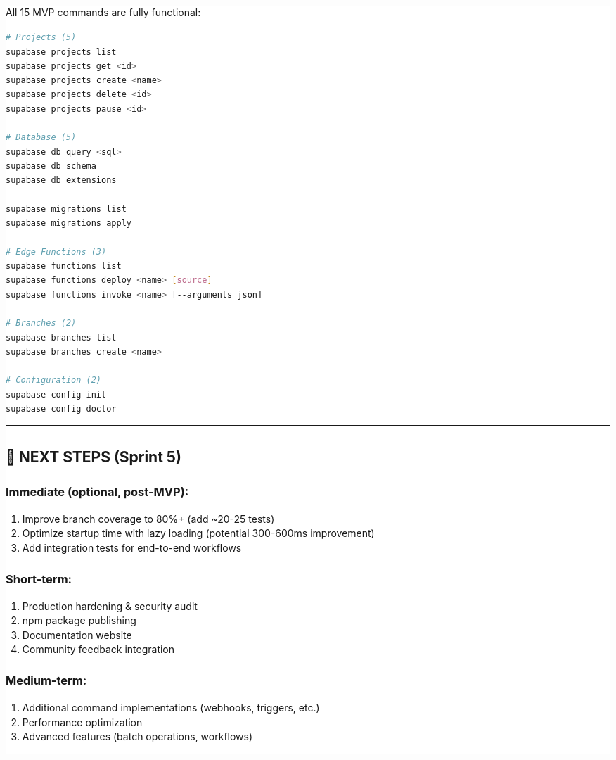All 15 MVP commands are fully functional:

```bash
# Projects (5)
supabase projects list
supabase projects get <id>
supabase projects create <name>
supabase projects delete <id>
supabase projects pause <id>

# Database (5)
supabase db query <sql>
supabase db schema
supabase db extensions

supabase migrations list
supabase migrations apply

# Edge Functions (3)
supabase functions list
supabase functions deploy <name> [source]
supabase functions invoke <name> [--arguments json]

# Branches (2)
supabase branches list
supabase branches create <name>

# Configuration (2)
supabase config init
supabase config doctor
```

---

## 🎯 NEXT STEPS (Sprint 5)

### Immediate (optional, post-MVP):
1. Improve branch coverage to 80%+ (add ~20-25 tests)
2. Optimize startup time with lazy loading (potential 300-600ms improvement)
3. Add integration tests for end-to-end workflows

### Short-term:
1. Production hardening & security audit
2. npm package publishing
3. Documentation website
4. Community feedback integration

### Medium-term:
1. Additional command implementations (webhooks, triggers, etc.)
2. Performance optimization
3. Advanced features (batch operations, workflows)

---